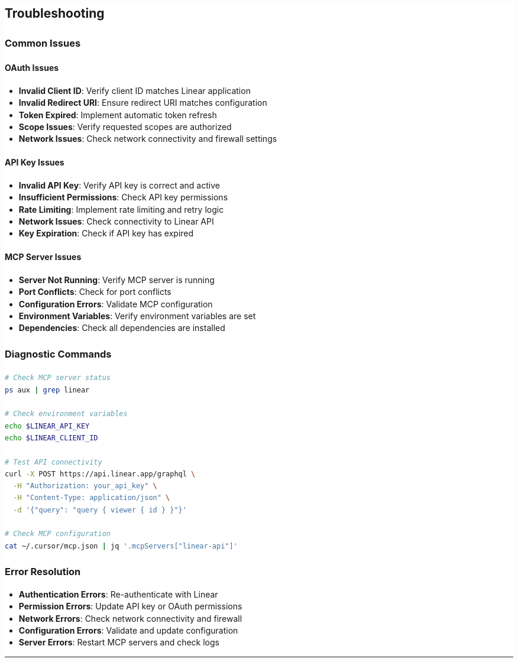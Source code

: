 
## Troubleshooting

### Common Issues

#### OAuth Issues
- **Invalid Client ID**: Verify client ID matches Linear application
- **Invalid Redirect URI**: Ensure redirect URI matches configuration
- **Token Expired**: Implement automatic token refresh
- **Scope Issues**: Verify requested scopes are authorized
- **Network Issues**: Check network connectivity and firewall settings

#### API Key Issues
- **Invalid API Key**: Verify API key is correct and active
- **Insufficient Permissions**: Check API key permissions
- **Rate Limiting**: Implement rate limiting and retry logic
- **Network Issues**: Check connectivity to Linear API
- **Key Expiration**: Check if API key has expired

#### MCP Server Issues
- **Server Not Running**: Verify MCP server is running
- **Port Conflicts**: Check for port conflicts
- **Configuration Errors**: Validate MCP configuration
- **Environment Variables**: Verify environment variables are set
- **Dependencies**: Check all dependencies are installed

### Diagnostic Commands
```bash
# Check MCP server status
ps aux | grep linear

# Check environment variables
echo $LINEAR_API_KEY
echo $LINEAR_CLIENT_ID

# Test API connectivity
curl -X POST https://api.linear.app/graphql \
  -H "Authorization: your_api_key" \
  -H "Content-Type: application/json" \
  -d '{"query": "query { viewer { id } }"}'

# Check MCP configuration
cat ~/.cursor/mcp.json | jq '.mcpServers["linear-api"]'
```

### Error Resolution
- **Authentication Errors**: Re-authenticate with Linear
- **Permission Errors**: Update API key or OAuth permissions  
- **Network Errors**: Check network connectivity and firewall
- **Configuration Errors**: Validate and update configuration
- **Server Errors**: Restart MCP servers and check logs

---